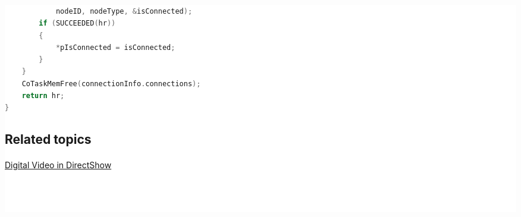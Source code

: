 ```C++
            nodeID, nodeType, &isConnected);
        if (SUCCEEDED(hr))
        {
            *pIsConnected = isConnected;
        }
    }
    CoTaskMemFree(connectionInfo.connections);
    return hr;
}
```



## Related topics

<dl> <dt>

[Digital Video in DirectShow](digital-video-in-directshow.md)
</dt> </dl>

 

 



